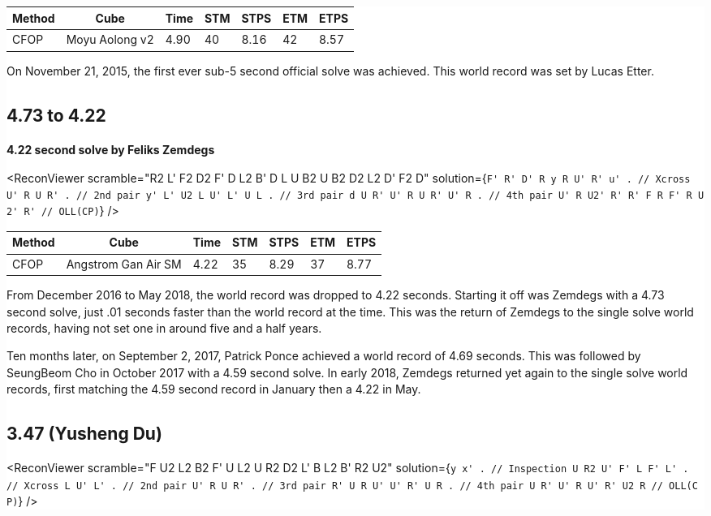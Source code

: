 | **Method** | **Cube**       | **Time** | **STM** | **STPS** | **ETM** | **ETPS** |
| ---------- | -------------- | -------- | ------- | -------- | ------- | -------- |
| CFOP       | Moyu Aolong v2 | 4.90     | 40      | 8.16     | 42      | 8.57     |

On November 21, 2015, the first ever sub-5 second official solve was achieved. This world record was set by Lucas Etter.

<YouTube embedId="vh0W8E4cNkQ" />

## 4.73 to 4.22

**4.22 second solve by Feliks Zemdegs**

<ReconViewer
scramble="R2 L' F2 D2 F' D L2 B' D L U B2 U B2 D2 L2 D' F2 D"
solution={`F' R' D' R y R U' R' u' . // Xcross
U' R U R' . // 2nd pair
y' L' U2 L U' L' U L . // 3rd pair
d U R' U' R U R' U' R . // 4th pair
U' R U2' R' R' F R F' R U2' R' // OLL(CP)`}
/>

| **Method** | **Cube**            | **Time** | **STM** | **STPS** | **ETM** | **ETPS** |
| ---------- | ------------------- | -------- | ------- | -------- | ------- | -------- |
| CFOP       | Angstrom Gan Air SM | 4.22     | 35      | 8.29     | 37      | 8.77     |

From December 2016 to May 2018, the world record was dropped to 4.22 seconds. Starting it off was Zemdegs with a 4.73 second solve, just .01 seconds faster than the world record at the time. This was the return of Zemdegs to the single solve world records, having not set one in around five and a half years.

<YouTube embedId="R07JiT0PlcE" />

Ten months later, on September 2, 2017, Patrick Ponce achieved a world record of 4.69 seconds. This was followed by SeungBeom Cho in October 2017 with a 4.59 second solve. In early 2018, Zemdegs returned yet again to the single solve world records, first matching the 4.59 second record in January then a 4.22 in May.

<YouTube embedId="np2G0yr5xI0" />

<YouTube embedId="5x8jgGX3iNM" />

<YouTube embedId="Sz67ipXnKNg" />

<YouTube embedId="NevGDFBfQGw" />

## 3.47 (Yusheng Du)

<ReconViewer
scramble="F U2 L2 B2 F' U L2 U R2 D2 L' B L2 B' R2 U2"
solution={`y x' . // Inspection
U R2 U' F' L F' L' . // Xcross
L U' L' . // 2nd pair
U' R U R' . // 3rd pair
R' U R U' U' R' U R . // 4th pair
U R' U' R U' R' U2 R // OLL(CP)`}
/>
